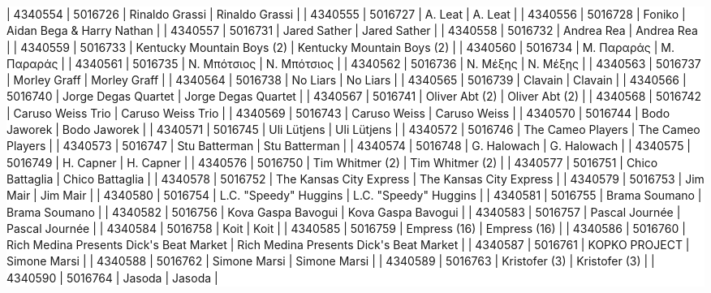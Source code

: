 | 4340554 | 5016726 | Rinaldo Grassi | Rinaldo Grassi |
| 4340555 | 5016727 | A. Leat | A. Leat |
| 4340556 | 5016728 | Foniko | Aidan Bega & Harry Nathan |
| 4340557 | 5016731 | Jared Sather | Jared Sather |
| 4340558 | 5016732 | Andrea Rea | Andrea Rea |
| 4340559 | 5016733 | Kentucky Mountain Boys (2) | Kentucky Mountain Boys (2) |
| 4340560 | 5016734 | Μ. Παραράς | Μ. Παραράς |
| 4340561 | 5016735 | Ν. Μπότσιος | Ν. Μπότσιος |
| 4340562 | 5016736 | Ν. Μέξης | Ν. Μέξης |
| 4340563 | 5016737 | Morley Graff | Morley Graff |
| 4340564 | 5016738 | No Liars | No Liars |
| 4340565 | 5016739 | Clavain | Clavain |
| 4340566 | 5016740 | Jorge Degas Quartet | Jorge Degas Quartet |
| 4340567 | 5016741 | Oliver Abt (2) | Oliver Abt (2) |
| 4340568 | 5016742 | Caruso Weiss Trio | Caruso Weiss Trio |
| 4340569 | 5016743 | Caruso Weiss | Caruso Weiss |
| 4340570 | 5016744 | Bodo Jaworek | Bodo Jaworek |
| 4340571 | 5016745 | Uli Lütjens | Uli Lütjens |
| 4340572 | 5016746 | The Cameo Players | The Cameo Players |
| 4340573 | 5016747 | Stu Batterman | Stu Batterman |
| 4340574 | 5016748 | G. Halowach | G. Halowach |
| 4340575 | 5016749 | H. Capner | H. Capner |
| 4340576 | 5016750 | Tim Whitmer (2) | Tim Whitmer (2) |
| 4340577 | 5016751 | Chico Battaglia | Chico Battaglia |
| 4340578 | 5016752 | The Kansas City Express | The Kansas City Express |
| 4340579 | 5016753 | Jim Mair | Jim Mair |
| 4340580 | 5016754 | L.C. "Speedy" Huggins | L.C. "Speedy" Huggins |
| 4340581 | 5016755 | Brama Soumano | Brama Soumano |
| 4340582 | 5016756 | Kova Gaspa Bavogui | Kova Gaspa Bavogui |
| 4340583 | 5016757 | Pascal Journée | Pascal Journée |
| 4340584 | 5016758 | Koit | Koit |
| 4340585 | 5016759 | Empress (16) | Empress (16) |
| 4340586 | 5016760 | Rich Medina Presents Dick's Beat Market | Rich Medina Presents Dick's Beat Market |
| 4340587 | 5016761 | KOPKO PROJECT | Simone Marsi |
| 4340588 | 5016762 | Simone Marsi | Simone Marsi |
| 4340589 | 5016763 | Kristofer (3) | Kristofer (3) |
| 4340590 | 5016764 | Jasoda | Jasoda |